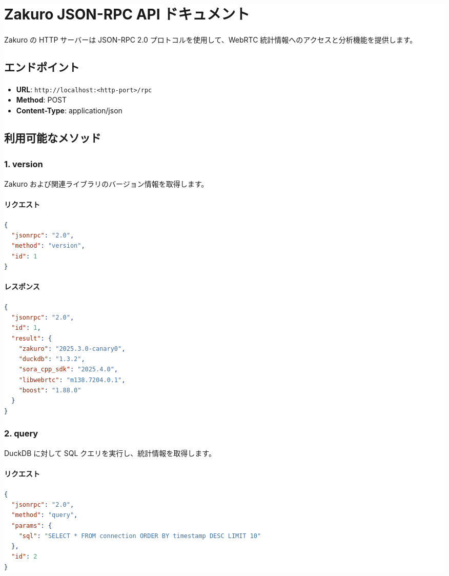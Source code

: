 # Zakuro JSON-RPC API ドキュメント

Zakuro の HTTP サーバーは JSON-RPC 2.0 プロトコルを使用して、WebRTC 統計情報へのアクセスと分析機能を提供します。

## エンドポイント

- **URL**: `http://localhost:<http-port>/rpc`
- **Method**: POST
- **Content-Type**: application/json

## 利用可能なメソッド

### 1. version

Zakuro および関連ライブラリのバージョン情報を取得します。

#### リクエスト

```json
{
  "jsonrpc": "2.0",
  "method": "version",
  "id": 1
}
```

#### レスポンス

```json
{
  "jsonrpc": "2.0",
  "id": 1,
  "result": {
    "zakuro": "2025.3.0-canary0",
    "duckdb": "1.3.2",
    "sora_cpp_sdk": "2025.4.0",
    "libwebrtc": "m138.7204.0.1",
    "boost": "1.88.0"
  }
}
```

### 2. query

DuckDB に対して SQL クエリを実行し、統計情報を取得します。

#### リクエスト

```json
{
  "jsonrpc": "2.0",
  "method": "query",
  "params": {
    "sql": "SELECT * FROM connection ORDER BY timestamp DESC LIMIT 10"
  },
  "id": 2
}
```
